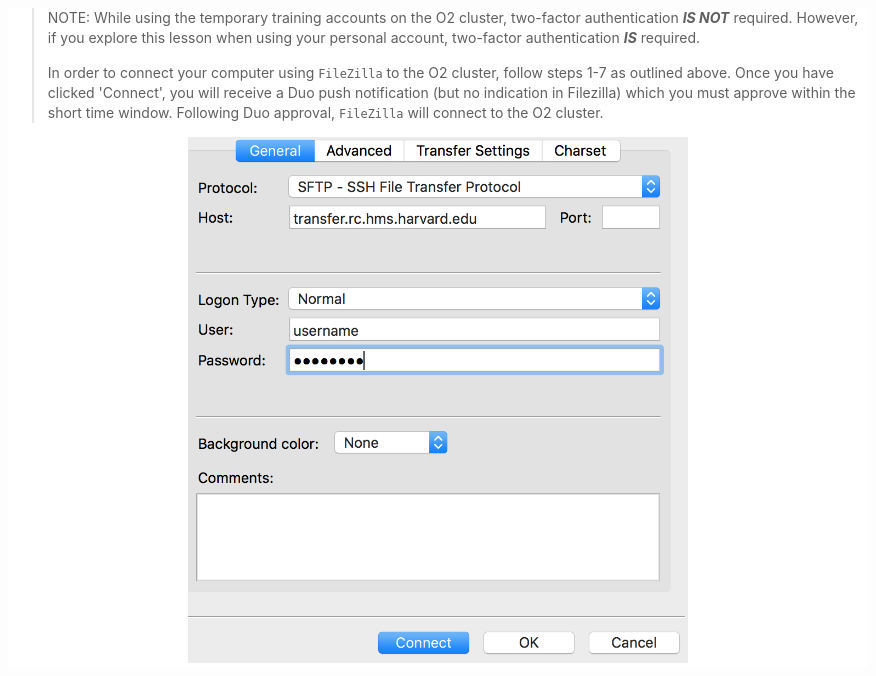 > NOTE: While using the temporary training accounts on the O2 cluster, two-factor authentication ***IS NOT*** required. However, if you explore this lesson when using your personal account, two-factor authentication ***IS*** required. 
> 
> In order to connect your computer using `FileZilla` to the O2 cluster, follow steps 1-7 as outlined above. Once you have clicked 'Connect', you will receive a Duo push notification (but no indication in Filezilla) which you must approve within the short time window. Following Duo approval, `FileZilla` will connect to the O2 cluster.

<p align="center">
<img src="../img/filezilla_login.png" width="500">
</p>
